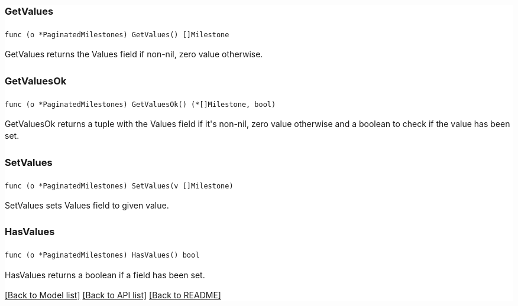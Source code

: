 ### GetValues

`func (o *PaginatedMilestones) GetValues() []Milestone`

GetValues returns the Values field if non-nil, zero value otherwise.

### GetValuesOk

`func (o *PaginatedMilestones) GetValuesOk() (*[]Milestone, bool)`

GetValuesOk returns a tuple with the Values field if it's non-nil, zero value otherwise
and a boolean to check if the value has been set.

### SetValues

`func (o *PaginatedMilestones) SetValues(v []Milestone)`

SetValues sets Values field to given value.

### HasValues

`func (o *PaginatedMilestones) HasValues() bool`

HasValues returns a boolean if a field has been set.


[[Back to Model list]](../README.md#documentation-for-models) [[Back to API list]](../README.md#documentation-for-api-endpoints) [[Back to README]](../README.md)



